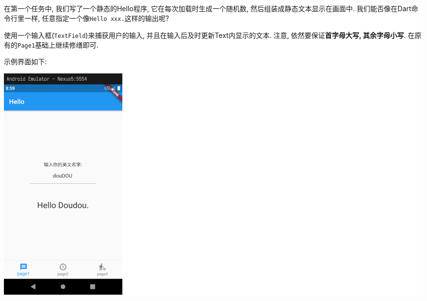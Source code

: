 在第一个任务中, 我们写了一个静态的Hello程序, 它在每次加载时生成一个随机数, 然后组装成静态文本显示在画面中. 我们能否像在Dart命令行里一样, 任意指定一个像`Hello xxx.`这样的输出呢?

使用一个输入框(`TextField`)来捕获用户的输入, 并且在输入后及时更新Text内显示的文本. 注意, 依然要保证**首字母大写, 其余字母小写**. 在原有的`Page1`基础上继续修缮即可.

示例界面如下:

<img src="Flutter入门培训.resources/image-20200917170007248.png" alt="image-20200917170007248" style="zoom:50%;" />
